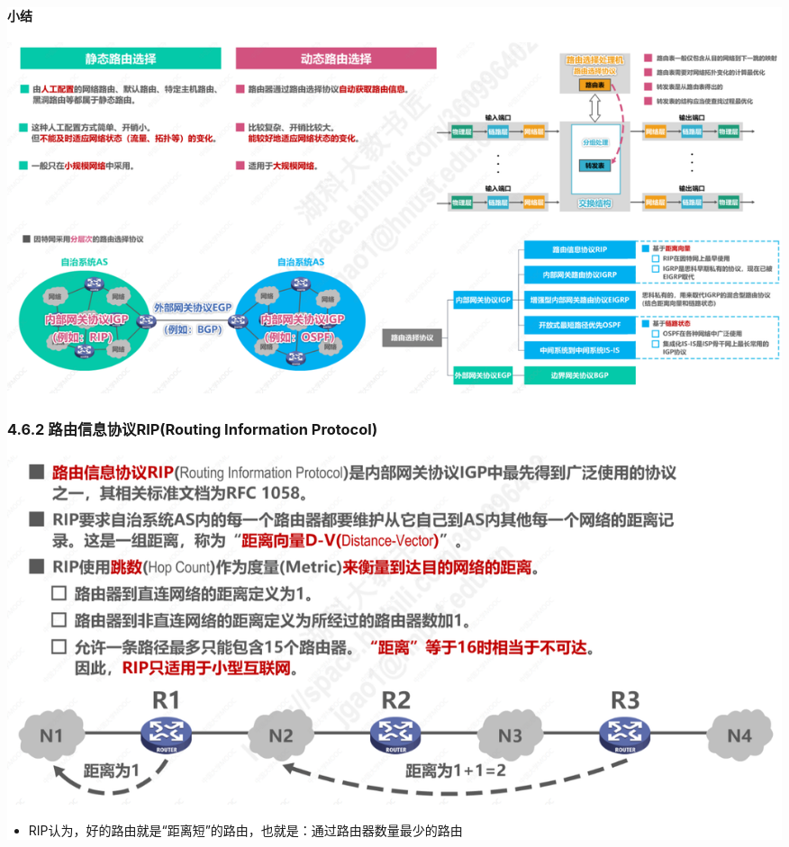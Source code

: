 #### 小结

![image-20210826231432272](images/image-20210826231432272.png)

### 4.6.2 路由信息协议RIP(Routing Information Protocol)

![image-20210826232746694](images/image-20210826232746694.png)

- RIP认为，好的路由就是“距离短”的路由，也就是：通过路由器数量最少的路由

